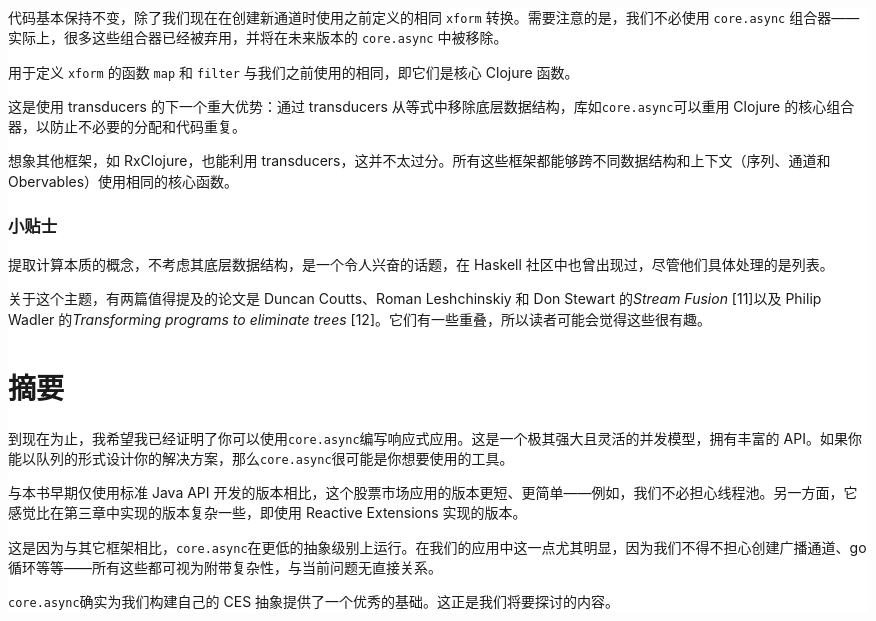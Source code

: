 代码基本保持不变，除了我们现在在创建新通道时使用之前定义的相同 `xform` 转换。需要注意的是，我们不必使用 `core.async` 组合器——实际上，很多这些组合器已经被弃用，并将在未来版本的 `core.async` 中被移除。

用于定义 `xform` 的函数 `map` 和 `filter` 与我们之前使用的相同，即它们是核心 Clojure 函数。

这是使用 transducers 的下一个重大优势：通过 transducers 从等式中移除底层数据结构，库如`core.async`可以重用 Clojure 的核心组合器，以防止不必要的分配和代码重复。

想象其他框架，如 RxClojure，也能利用 transducers，这并不太过分。所有这些框架都能够跨不同数据结构和上下文（序列、通道和 Obervables）使用相同的核心函数。

### 小贴士

提取计算本质的概念，不考虑其底层数据结构，是一个令人兴奋的话题，在 Haskell 社区中也曾出现过，尽管他们具体处理的是列表。

关于这个主题，有两篇值得提及的论文是 Duncan Coutts、Roman Leshchinskiy 和 Don Stewart 的*Stream Fusion* [11]以及 Philip Wadler 的*Transforming programs to eliminate trees* [12]。它们有一些重叠，所以读者可能会觉得这些很有趣。

# 摘要

到现在为止，我希望我已经证明了你可以使用`core.async`编写响应式应用。这是一个极其强大且灵活的并发模型，拥有丰富的 API。如果你能以队列的形式设计你的解决方案，那么`core.async`很可能是你想要使用的工具。

与本书早期仅使用标准 Java API 开发的版本相比，这个股票市场应用的版本更短、更简单——例如，我们不必担心线程池。另一方面，它感觉比在第三章中实现的版本复杂一些，即使用 Reactive Extensions 实现的版本。

这是因为与其它框架相比，`core.async`在更低的抽象级别上运行。在我们的应用中这一点尤其明显，因为我们不得不担心创建广播通道、go 循环等等——所有这些都可视为附带复杂性，与当前问题无直接关系。

`core.async`确实为我们构建自己的 CES 抽象提供了一个优秀的基础。这正是我们将要探讨的内容。
